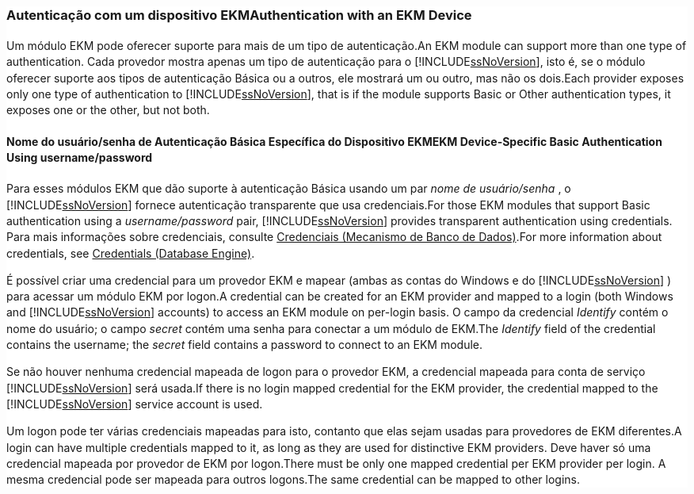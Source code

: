 ### <a name="authentication-with-an-ekm-device"></a><span data-ttu-id="8acb7-149">Autenticação com um dispositivo EKM</span><span class="sxs-lookup"><span data-stu-id="8acb7-149">Authentication with an EKM Device</span></span>  
 <span data-ttu-id="8acb7-150">Um módulo EKM pode oferecer suporte para mais de um tipo de autenticação.</span><span class="sxs-lookup"><span data-stu-id="8acb7-150">An EKM module can support more than one type of authentication.</span></span> <span data-ttu-id="8acb7-151">Cada provedor mostra apenas um tipo de autenticação para o [!INCLUDE[ssNoVersion](../../../includes/ssnoversion-md.md)], isto é, se o módulo oferecer suporte aos tipos de autenticação Básica ou a outros, ele mostrará um ou outro, mas não os dois.</span><span class="sxs-lookup"><span data-stu-id="8acb7-151">Each provider exposes only one type of authentication to [!INCLUDE[ssNoVersion](../../../includes/ssnoversion-md.md)], that is if the module supports Basic or Other authentication types, it exposes one or the other, but not both.</span></span>  
  
#### <a name="ekm-device-specific-basic-authentication-using-usernamepassword"></a><span data-ttu-id="8acb7-152">Nome do usuário/senha de Autenticação Básica Específica do Dispositivo EKM</span><span class="sxs-lookup"><span data-stu-id="8acb7-152">EKM Device-Specific Basic Authentication Using username/password</span></span>  
 <span data-ttu-id="8acb7-153">Para esses módulos EKM que dão suporte à autenticação Básica usando um par *nome de usuário/senha* , o [!INCLUDE[ssNoVersion](../../../includes/ssnoversion-md.md)] fornece autenticação transparente que usa credenciais.</span><span class="sxs-lookup"><span data-stu-id="8acb7-153">For those EKM modules that support Basic authentication using a *username/password* pair, [!INCLUDE[ssNoVersion](../../../includes/ssnoversion-md.md)] provides transparent authentication using credentials.</span></span> <span data-ttu-id="8acb7-154">Para mais informações sobre credenciais, consulte [Credenciais &#40;Mecanismo de Banco de Dados&#41;](../authentication-access/credentials-database-engine.md).</span><span class="sxs-lookup"><span data-stu-id="8acb7-154">For more information about credentials, see [Credentials &#40;Database Engine&#41;](../authentication-access/credentials-database-engine.md).</span></span>  
  
 <span data-ttu-id="8acb7-155">É possível criar uma credencial para um provedor EKM e mapear (ambas as contas do Windows e do [!INCLUDE[ssNoVersion](../../../includes/ssnoversion-md.md)] ) para acessar um módulo EKM por logon.</span><span class="sxs-lookup"><span data-stu-id="8acb7-155">A credential can be created for an EKM provider and mapped to a login (both Windows and [!INCLUDE[ssNoVersion](../../../includes/ssnoversion-md.md)] accounts) to access an EKM module on per-login basis.</span></span> <span data-ttu-id="8acb7-156">O campo da credencial *Identify* contém o nome do usuário; o campo *secret* contém uma senha para conectar a um módulo de EKM.</span><span class="sxs-lookup"><span data-stu-id="8acb7-156">The *Identify* field of the credential contains the username; the *secret* field contains a password to connect to an EKM module.</span></span>  
  
 <span data-ttu-id="8acb7-157">Se não houver nenhuma credencial mapeada de logon para o provedor EKM, a credencial mapeada para conta de serviço [!INCLUDE[ssNoVersion](../../../includes/ssnoversion-md.md)] será usada.</span><span class="sxs-lookup"><span data-stu-id="8acb7-157">If there is no login mapped credential for the EKM provider, the credential mapped to the [!INCLUDE[ssNoVersion](../../../includes/ssnoversion-md.md)] service account is used.</span></span>  
  
 <span data-ttu-id="8acb7-158">Um logon pode ter várias credenciais mapeadas para isto, contanto que elas sejam usadas para provedores de EKM diferentes.</span><span class="sxs-lookup"><span data-stu-id="8acb7-158">A login can have multiple credentials mapped to it, as long as they are used for distinctive EKM providers.</span></span> <span data-ttu-id="8acb7-159">Deve haver só uma credencial mapeada por provedor de EKM por logon.</span><span class="sxs-lookup"><span data-stu-id="8acb7-159">There must be only one mapped credential per EKM provider per login.</span></span> <span data-ttu-id="8acb7-160">A mesma credencial pode ser mapeada para outros logons.</span><span class="sxs-lookup"><span data-stu-id="8acb7-160">The same credential can be mapped to other logins.</span></span>  
  